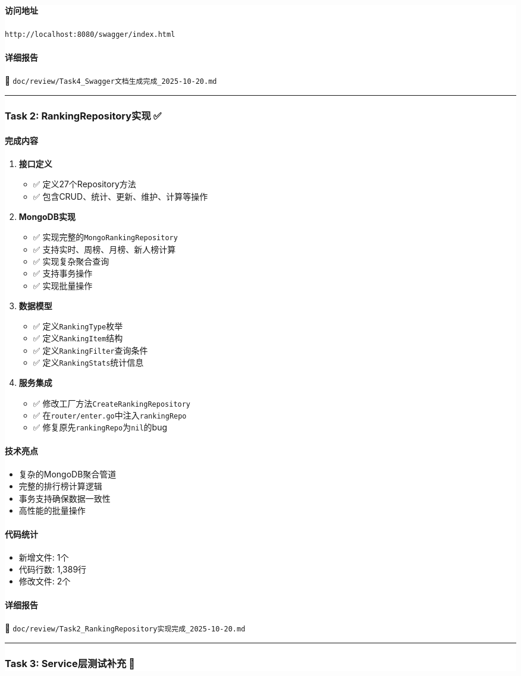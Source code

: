 #### 访问地址
```
http://localhost:8080/swagger/index.html
```

#### 详细报告
📄 `doc/review/Task4_Swagger文档生成完成_2025-10-20.md`

---

### Task 2: RankingRepository实现 ✅

#### 完成内容
1. **接口定义**
   - ✅ 定义27个Repository方法
   - ✅ 包含CRUD、统计、更新、维护、计算等操作

2. **MongoDB实现**
   - ✅ 实现完整的`MongoRankingRepository`
   - ✅ 支持实时、周榜、月榜、新人榜计算
   - ✅ 实现复杂聚合查询
   - ✅ 支持事务操作
   - ✅ 实现批量操作

3. **数据模型**
   - ✅ 定义`RankingType`枚举
   - ✅ 定义`RankingItem`结构
   - ✅ 定义`RankingFilter`查询条件
   - ✅ 定义`RankingStats`统计信息

4. **服务集成**
   - ✅ 修改工厂方法`CreateRankingRepository`
   - ✅ 在`router/enter.go`中注入`rankingRepo`
   - ✅ 修复原先`rankingRepo`为`nil`的bug

#### 技术亮点
- 复杂的MongoDB聚合管道
- 完整的排行榜计算逻辑
- 事务支持确保数据一致性
- 高性能的批量操作

#### 代码统计
- 新增文件: 1个
- 代码行数: 1,389行
- 修改文件: 2个

#### 详细报告
📄 `doc/review/Task2_RankingRepository实现完成_2025-10-20.md`

---

### Task 3: Service层测试补充 🔄
